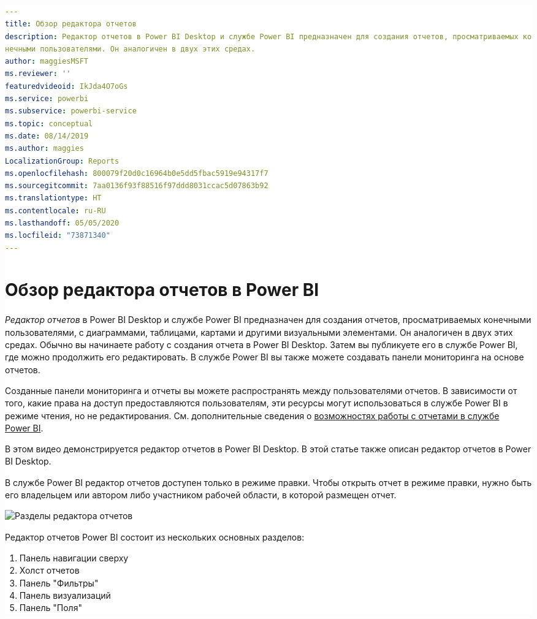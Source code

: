 ```yaml
---
title: Обзор редактора отчетов
description: Редактор отчетов в Power BI Desktop и службе Power BI предназначен для создания отчетов, просматриваемых конечными пользователями. Он аналогичен в двух этих средах.
author: maggiesMSFT
ms.reviewer: ''
featuredvideoid: IkJda4O7oGs
ms.service: powerbi
ms.subservice: powerbi-service
ms.topic: conceptual
ms.date: 08/14/2019
ms.author: maggies
LocalizationGroup: Reports
ms.openlocfilehash: 800079f20d0c16964b0e5dd5fbac5919e94317f7
ms.sourcegitcommit: 7aa0136f93f88516f97ddd8031ccac5d07863b92
ms.translationtype: HT
ms.contentlocale: ru-RU
ms.lasthandoff: 05/05/2020
ms.locfileid: "73871340"
---
```

# <a name="tour-the-report-editor-in-power-bi"></a>Обзор редактора отчетов в Power BI

*Редактор отчетов* в Power BI Desktop и службе Power BI предназначен для создания отчетов, просматриваемых конечными пользователями, с диаграммами, таблицами, картами и другими визуальными элементами. Он аналогичен в двух этих средах. Обычно вы начинаете работу с создания отчета в Power BI Desktop. Затем вы публикуете его в службе Power BI, где можно продолжить его редактировать. В службе Power BI вы также можете создавать панели мониторинга на основе отчетов.

Созданные панели мониторинга и отчеты вы можете распространять между пользователями отчетов. В зависимости от того, какие права на доступ предоставляются пользователям, эти ресурсы могут использоваться в службе Power BI в режиме чтения, но не редактирования. См. дополнительные сведения о [возможностях работы с отчетами в службе Power BI](consumer/end-user-reading-view.md). 

В этом видео демонстрируется редактор отчетов в Power BI Desktop. В этой статье также описан редактор отчетов в Power BI Desktop. 

<iframe width="560" height="315" src="https://www.youtube.com/embed/IkJda4O7oGs" frameborder="0" allowfullscreen></iframe>

В службе Power BI редактор отчетов доступен только в режиме правки. Чтобы открыть отчет в режиме правки, нужно быть его владельцем или автором либо участником рабочей области, в которой размещен отчет.

![Разделы редактора отчетов](media/service-the-report-editor-take-a-tour/power-bi-report-editor-overview-numbered.png)

Редактор отчетов Power BI состоит из нескольких основных разделов:  

1. Панель навигации сверху
1. Холст отчетов
1. Панель "Фильтры"
1. Панель визуализаций
1. Панель "Поля"
